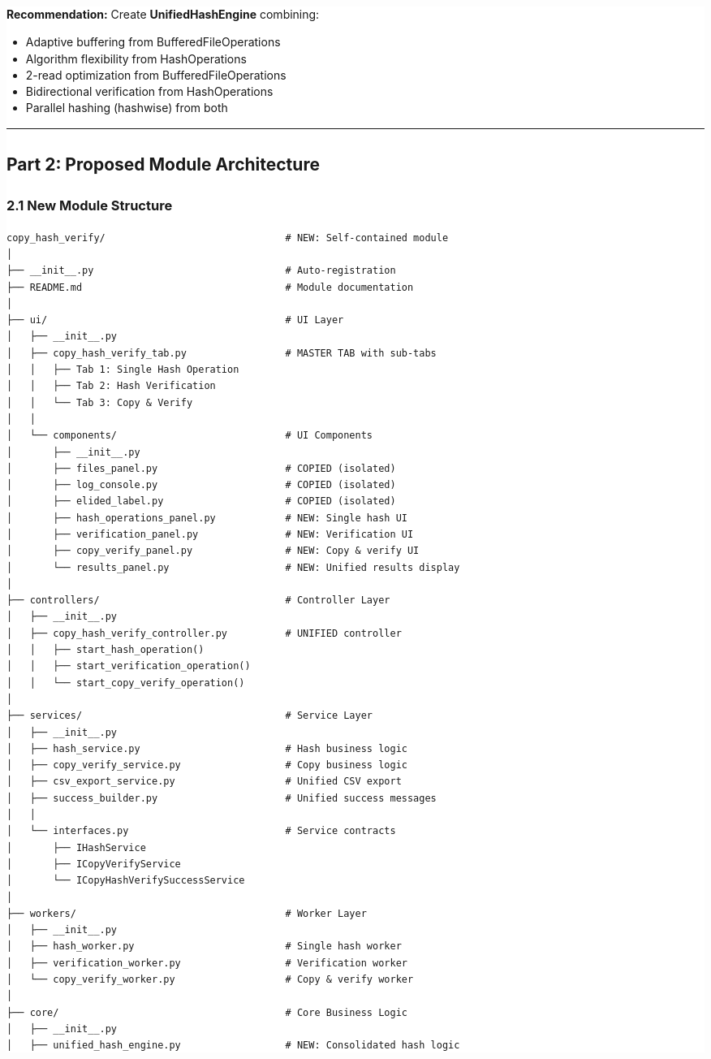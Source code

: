 **Recommendation:** Create **UnifiedHashEngine** combining:
- Adaptive buffering from BufferedFileOperations
- Algorithm flexibility from HashOperations
- 2-read optimization from BufferedFileOperations
- Bidirectional verification from HashOperations
- Parallel hashing (hashwise) from both

---

## Part 2: Proposed Module Architecture

### 2.1 New Module Structure

```
copy_hash_verify/                               # NEW: Self-contained module
│
├── __init__.py                                 # Auto-registration
├── README.md                                   # Module documentation
│
├── ui/                                         # UI Layer
│   ├── __init__.py
│   ├── copy_hash_verify_tab.py                 # MASTER TAB with sub-tabs
│   │   ├── Tab 1: Single Hash Operation
│   │   ├── Tab 2: Hash Verification
│   │   └── Tab 3: Copy & Verify
│   │
│   └── components/                             # UI Components
│       ├── __init__.py
│       ├── files_panel.py                      # COPIED (isolated)
│       ├── log_console.py                      # COPIED (isolated)
│       ├── elided_label.py                     # COPIED (isolated)
│       ├── hash_operations_panel.py            # NEW: Single hash UI
│       ├── verification_panel.py               # NEW: Verification UI
│       ├── copy_verify_panel.py                # NEW: Copy & verify UI
│       └── results_panel.py                    # NEW: Unified results display
│
├── controllers/                                # Controller Layer
│   ├── __init__.py
│   ├── copy_hash_verify_controller.py          # UNIFIED controller
│   │   ├── start_hash_operation()
│   │   ├── start_verification_operation()
│   │   └── start_copy_verify_operation()
│
├── services/                                   # Service Layer
│   ├── __init__.py
│   ├── hash_service.py                         # Hash business logic
│   ├── copy_verify_service.py                  # Copy business logic
│   ├── csv_export_service.py                   # Unified CSV export
│   ├── success_builder.py                      # Unified success messages
│   │
│   └── interfaces.py                           # Service contracts
│       ├── IHashService
│       ├── ICopyVerifyService
│       └── ICopyHashVerifySuccessService
│
├── workers/                                    # Worker Layer
│   ├── __init__.py
│   ├── hash_worker.py                          # Single hash worker
│   ├── verification_worker.py                  # Verification worker
│   └── copy_verify_worker.py                   # Copy & verify worker
│
├── core/                                       # Core Business Logic
│   ├── __init__.py
│   ├── unified_hash_engine.py                  # NEW: Consolidated hash logic
```